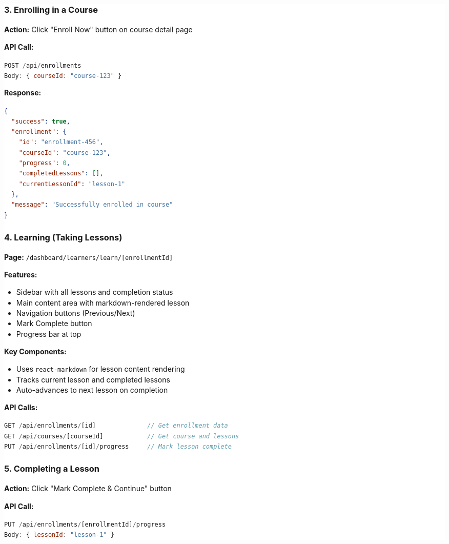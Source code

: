 ### 3. Enrolling in a Course

**Action:** Click "Enroll Now" button on course detail page

**API Call:**
```javascript
POST /api/enrollments
Body: { courseId: "course-123" }
```

**Response:**
```json
{
  "success": true,
  "enrollment": {
    "id": "enrollment-456",
    "courseId": "course-123",
    "progress": 0,
    "completedLessons": [],
    "currentLessonId": "lesson-1"
  },
  "message": "Successfully enrolled in course"
}
```

### 4. Learning (Taking Lessons)

**Page:** `/dashboard/learners/learn/[enrollmentId]`

**Features:**
- Sidebar with all lessons and completion status
- Main content area with markdown-rendered lesson
- Navigation buttons (Previous/Next)
- Mark Complete button
- Progress bar at top

**Key Components:**
- Uses `react-markdown` for lesson content rendering
- Tracks current lesson and completed lessons
- Auto-advances to next lesson on completion

**API Calls:**
```javascript
GET /api/enrollments/[id]              // Get enrollment data
GET /api/courses/[courseId]            // Get course and lessons
PUT /api/enrollments/[id]/progress     // Mark lesson complete
```

### 5. Completing a Lesson

**Action:** Click "Mark Complete & Continue" button

**API Call:**
```javascript
PUT /api/enrollments/[enrollmentId]/progress
Body: { lessonId: "lesson-1" }
```

